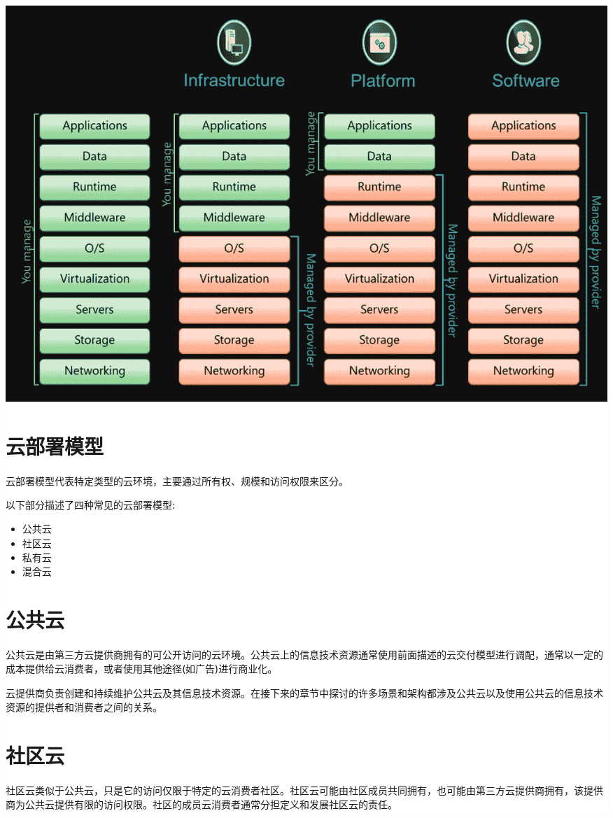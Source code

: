 ![](img/4cd5c0ab-5321-4ea6-bbff-e2f948e2c75c.png)

# 云部署模型

云部署模型代表特定类型的云环境，主要通过所有权、规模和访问权限来区分。

以下部分描述了四种常见的云部署模型:

*   公共云
*   社区云
*   私有云
*   混合云

# 公共云

公共云是由第三方云提供商拥有的可公开访问的云环境。公共云上的信息技术资源通常使用前面描述的云交付模型进行调配，通常以一定的成本提供给云消费者，或者使用其他途径(如广告)进行商业化。

云提供商负责创建和持续维护公共云及其信息技术资源。在接下来的章节中探讨的许多场景和架构都涉及公共云以及使用公共云的信息技术资源的提供者和消费者之间的关系。

# 社区云

社区云类似于公共云，只是它的访问仅限于特定的云消费者社区。社区云可能由社区成员共同拥有，也可能由第三方云提供商拥有，该提供商为公共云提供有限的访问权限。社区的成员云消费者通常分担定义和发展社区云的责任。
